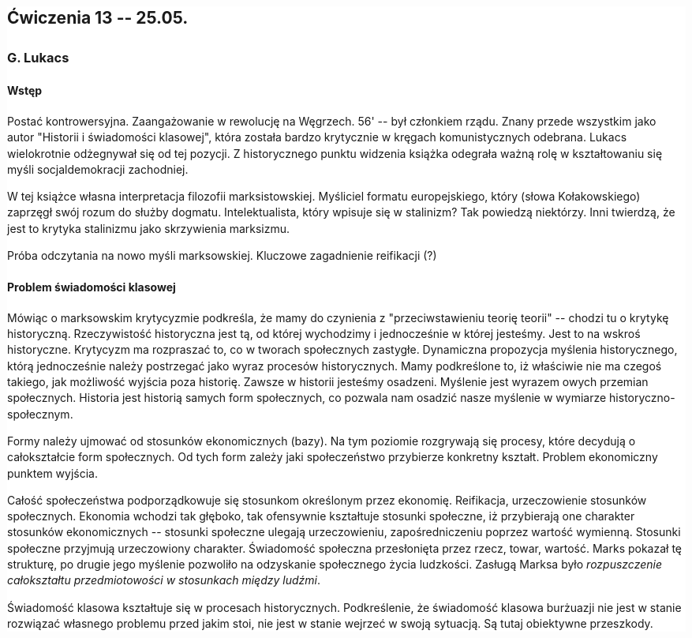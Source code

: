 ## Ćwiczenia 13 -- 25.05.

### G. Lukacs

#### Wstęp

Postać kontrowersyjna. Zaangażowanie w rewolucję na Węgrzech. 56' -- był 
członkiem rządu. Znany przede wszystkim jako autor "Historii i świadomości 
klasowej", która została bardzo krytycznie w kręgach komunistycznych odebrana. 
Lukacs wielokrotnie odżegnywał się od tej pozycji. Z historycznego punktu 
widzenia książka odegrała ważną rolę w kształtowaniu się myśli socjaldemokracji 
zachodniej.

W tej książce własna interpretacja filozofii marksistowskiej. Myśliciel formatu 
europejskiego, który (słowa Kołakowskiego) zaprzęgł swój rozum do służby 
dogmatu. Intelektualista, który wpisuje się w stalinizm? Tak powiedzą niektórzy. 
Inni twierdzą, że jest to krytyka stalinizmu jako skrzywienia marksizmu.

Próba odczytania na nowo myśli marksowskiej. Kluczowe zagadnienie reifikacji (?)

#### Problem świadomości klasowej

Mówiąc o marksowskim krytycyzmie podkreśla, że mamy do czynienia 
z "przeciwstawieniu teorię teorii" -- chodzi tu o krytykę historyczną. 
Rzeczywistość historyczna jest tą, od której wychodzimy i jednocześnie w której 
jesteśmy. Jest to na wskroś historyczne. Krytycyzm ma rozpraszać to, co 
w tworach społecznych zastygłe. Dynamiczna propozycja myślenia historycznego, 
którą jednocześnie należy postrzegać jako wyraz procesów historycznych. Mamy 
podkreślone to, iż właściwie nie ma czegoś takiego, jak możliwość wyjścia poza 
historię. Zawsze w historii jesteśmy osadzeni. Myślenie jest wyrazem owych 
przemian społecznych. Historia jest historią samych form społecznych, co pozwala 
nam osadzić nasze myślenie w wymiarze historyczno-społecznym.

Formy należy ujmować od stosunków ekonomicznych (bazy). Na tym poziomie 
rozgrywają się procesy, które decydują o całokształcie form społecznych. Od tych 
form zależy jaki społeczeństwo przybierze konkretny kształt. Problem ekonomiczny 
punktem wyjścia.

Całość społeczeństwa podporządkowuje się stosunkom określonym przez ekonomię. 
Reifikacja, urzeczowienie stosunków społecznych. Ekonomia wchodzi tak głęboko, 
tak ofensywnie kształtuje stosunki społeczne, iż przybierają one charakter 
stosunków ekonomicznych -- stosunki społeczne ulegają urzeczowieniu, 
zapośredniczeniu poprzez wartość wymienną. Stosunki społeczne przyjmują 
urzeczowiony charakter. Świadomość społeczna przesłonięta przez rzecz, towar, 
wartość. Marks pokazał tę strukturę, po drugie jego myślenie pozwoliło na 
odzyskanie społecznego życia ludzkości. Zasługą Marksa było *rozpuszczenie 
całokształtu przedmiotowości w stosunkach między ludźmi*. 

Świadomość klasowa kształtuje się w procesach historycznych. Podkreślenie, że 
świadomość klasowa burżuazji nie jest w stanie rozwiązać własnego problemu przed 
jakim stoi, nie jest w stanie wejrzeć w swoją sytuacją. Są tutaj obiektywne 
przeszkody.
